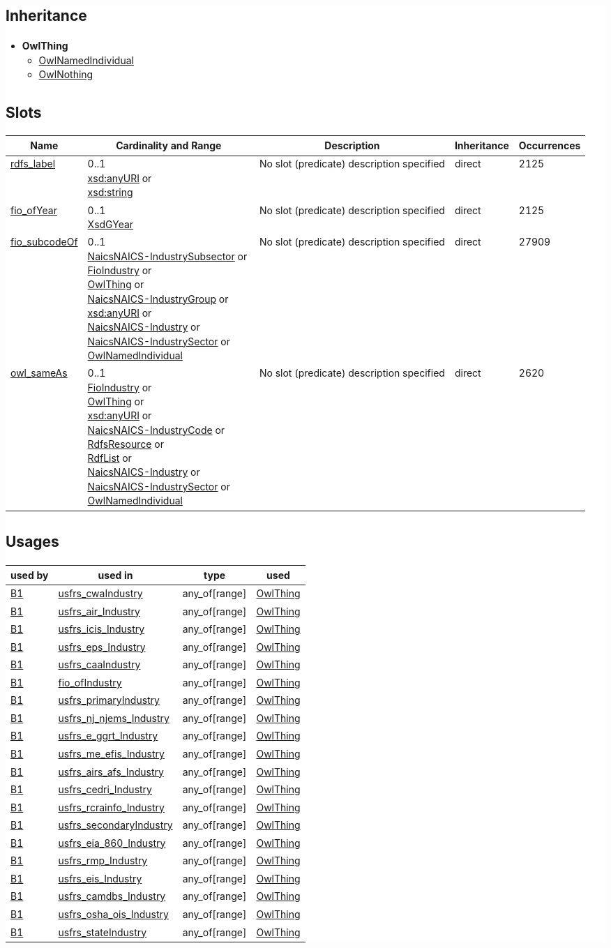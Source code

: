 ```mermaid
```





## Inheritance
* **OwlThing**
    * [OwlNamedIndividual](../classes/OwlNamedIndividual.md)
    * [OwlNothing](../classes/OwlNothing.md)



## Slots

| Name | Cardinality and Range | Description | Inheritance | Occurrences |
| ---  | --- | --- | --- | --- |
| [rdfs_label](../slots/rdfs_label.md) | 0..1 <br/> [xsd:anyURI](http://www.w3.org/2001/XMLSchema#anyURI)&nbsp;or&nbsp;<br />[xsd:string](http://www.w3.org/2001/XMLSchema#string) | No slot (predicate) description specified <br/>  | direct | 2125 |
| [fio_ofYear](../slots/fio_ofYear.md) | 0..1 <br/> [XsdGYear](../classes/XsdGYear.md) | No slot (predicate) description specified <br/>  | direct | 2125 |
| [fio_subcodeOf](../slots/fio_subcodeOf.md) | 0..1 <br/> [NaicsNAICS-IndustrySubsector](../classes/NaicsNAICS-IndustrySubsector.md)&nbsp;or&nbsp;<br />[FioIndustry](../classes/FioIndustry.md)&nbsp;or&nbsp;<br />[OwlThing](../classes/OwlThing.md)&nbsp;or&nbsp;<br />[NaicsNAICS-IndustryGroup](../classes/NaicsNAICS-IndustryGroup.md)&nbsp;or&nbsp;<br />[xsd:anyURI](http://www.w3.org/2001/XMLSchema#anyURI)&nbsp;or&nbsp;<br />[NaicsNAICS-Industry](../classes/NaicsNAICS-Industry.md)&nbsp;or&nbsp;<br />[NaicsNAICS-IndustrySector](../classes/NaicsNAICS-IndustrySector.md)&nbsp;or&nbsp;<br />[OwlNamedIndividual](../classes/OwlNamedIndividual.md) | No slot (predicate) description specified <br/>  | direct | 27909 |
| [owl_sameAs](../slots/owl_sameAs.md) | 0..1 <br/> [FioIndustry](../classes/FioIndustry.md)&nbsp;or&nbsp;<br />[OwlThing](../classes/OwlThing.md)&nbsp;or&nbsp;<br />[xsd:anyURI](http://www.w3.org/2001/XMLSchema#anyURI)&nbsp;or&nbsp;<br />[NaicsNAICS-IndustryCode](../classes/NaicsNAICS-IndustryCode.md)&nbsp;or&nbsp;<br />[RdfsResource](../classes/RdfsResource.md)&nbsp;or&nbsp;<br />[RdfList](../classes/RdfList.md)&nbsp;or&nbsp;<br />[NaicsNAICS-Industry](../classes/NaicsNAICS-Industry.md)&nbsp;or&nbsp;<br />[NaicsNAICS-IndustrySector](../classes/NaicsNAICS-IndustrySector.md)&nbsp;or&nbsp;<br />[OwlNamedIndividual](../classes/OwlNamedIndividual.md) | No slot (predicate) description specified <br/>  | direct | 2620 |





## Usages

| used by | used in | type | used |
| ---  | --- | --- | --- |
| [B1](../classes/B1.md) | [usfrs_cwaIndustry](../slots/usfrs_cwaIndustry.md) | any_of[range] | [OwlThing](../classes/OwlThing.md) |
| [B1](../classes/B1.md) | [usfrs_air_Industry](../slots/usfrs_air_Industry.md) | any_of[range] | [OwlThing](../classes/OwlThing.md) |
| [B1](../classes/B1.md) | [usfrs_icis_Industry](../slots/usfrs_icis_Industry.md) | any_of[range] | [OwlThing](../classes/OwlThing.md) |
| [B1](../classes/B1.md) | [usfrs_eps_Industry](../slots/usfrs_eps_Industry.md) | any_of[range] | [OwlThing](../classes/OwlThing.md) |
| [B1](../classes/B1.md) | [usfrs_caaIndustry](../slots/usfrs_caaIndustry.md) | any_of[range] | [OwlThing](../classes/OwlThing.md) |
| [B1](../classes/B1.md) | [fio_ofIndustry](../slots/fio_ofIndustry.md) | any_of[range] | [OwlThing](../classes/OwlThing.md) |
| [B1](../classes/B1.md) | [usfrs_primaryIndustry](../slots/usfrs_primaryIndustry.md) | any_of[range] | [OwlThing](../classes/OwlThing.md) |
| [B1](../classes/B1.md) | [usfrs_nj_njems_Industry](../slots/usfrs_nj_njems_Industry.md) | any_of[range] | [OwlThing](../classes/OwlThing.md) |
| [B1](../classes/B1.md) | [usfrs_e_ggrt_Industry](../slots/usfrs_e_ggrt_Industry.md) | any_of[range] | [OwlThing](../classes/OwlThing.md) |
| [B1](../classes/B1.md) | [usfrs_me_efis_Industry](../slots/usfrs_me_efis_Industry.md) | any_of[range] | [OwlThing](../classes/OwlThing.md) |
| [B1](../classes/B1.md) | [usfrs_airs_afs_Industry](../slots/usfrs_airs_afs_Industry.md) | any_of[range] | [OwlThing](../classes/OwlThing.md) |
| [B1](../classes/B1.md) | [usfrs_cedri_Industry](../slots/usfrs_cedri_Industry.md) | any_of[range] | [OwlThing](../classes/OwlThing.md) |
| [B1](../classes/B1.md) | [usfrs_rcrainfo_Industry](../slots/usfrs_rcrainfo_Industry.md) | any_of[range] | [OwlThing](../classes/OwlThing.md) |
| [B1](../classes/B1.md) | [usfrs_secondaryIndustry](../slots/usfrs_secondaryIndustry.md) | any_of[range] | [OwlThing](../classes/OwlThing.md) |
| [B1](../classes/B1.md) | [usfrs_eia_860_Industry](../slots/usfrs_eia_860_Industry.md) | any_of[range] | [OwlThing](../classes/OwlThing.md) |
| [B1](../classes/B1.md) | [usfrs_rmp_Industry](../slots/usfrs_rmp_Industry.md) | any_of[range] | [OwlThing](../classes/OwlThing.md) |
| [B1](../classes/B1.md) | [usfrs_eis_Industry](../slots/usfrs_eis_Industry.md) | any_of[range] | [OwlThing](../classes/OwlThing.md) |
| [B1](../classes/B1.md) | [usfrs_camdbs_Industry](../slots/usfrs_camdbs_Industry.md) | any_of[range] | [OwlThing](../classes/OwlThing.md) |
| [B1](../classes/B1.md) | [usfrs_osha_ois_Industry](../slots/usfrs_osha_ois_Industry.md) | any_of[range] | [OwlThing](../classes/OwlThing.md) |
| [B1](../classes/B1.md) | [usfrs_stateIndustry](../slots/usfrs_stateIndustry.md) | any_of[range] | [OwlThing](../classes/OwlThing.md) |